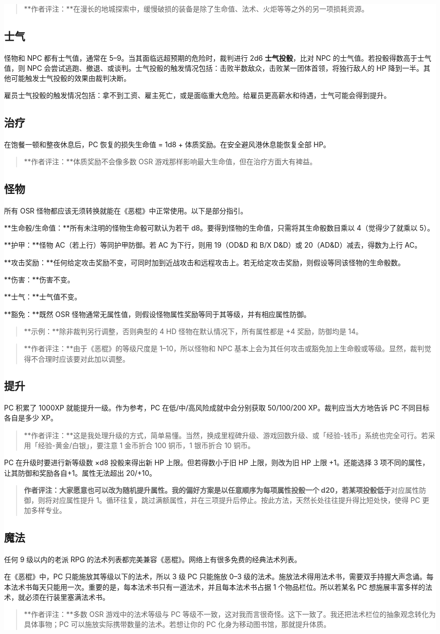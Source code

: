 > **作者评注：**在漫长的地城探索中，缓慢破损的装备是除了生命值、法术、火炬等等之外的另一项损耗资源。

## 士气

怪物和 NPC 都有士气值，通常在 5–9。当其面临远超预期的危险时，裁判进行 2d6 **士气投骰**，比对 NPC 的士气值。若投骰得数高于士气值，则 NPC 会尝试逃跑、撤退、或谈判。士气投骰的触发情况包括：击败半数敌众，击败某一团体首领，将独行敌人的 HP 降到一半。其他可能触发士气投骰的效果由裁判决断。

雇员士气投骰的触发情况包括：拿不到工资、雇主死亡，或是面临重大危险。给雇员更高薪水和待遇，士气可能会得到提升。

## 治疗

在饱餐一顿和整夜休息后，PC 恢复的损失生命值 = 1d8 + 体质奖励。在安全避风港休息能恢复全部 HP。

> **作者评注：**体质奖励不会像多数 OSR 游戏那样影响最大生命值，但在治疗方面大有裨益。

## 怪物

所有 OSR 怪物都应该无须转换就能在《恶棍》中正常使用。以下是部分指引。

**生命骰/生命值：**所有未注明的怪物生命骰可默认为若干 d8。要得到怪物的生命值，只需将其生命骰数目乘以 4（觉得少了就乘以 5）。

**护甲：**怪物 AC（若上行）等同护甲防御。若 AC 为下行，则用 19（OD&D 和 B/X D&D）或 20（AD&D）减去，得数为上行 AC。

**攻击奖励：**任何给定攻击奖励不变，可同时加到近战攻击和远程攻击上。若无给定攻击奖励，则假设等同该怪物的生命骰数。

**伤害：**伤害不变。

**士气：**士气值不变。

**豁免：**既然 OSR 怪物通常无属性值，则假设怪物属性奖励等同于其等级，并有相应属性防御。

> **示例：**除非裁判另行调整，否则典型的 4 HD 怪物在默认情况下，所有属性都是 +4 奖励，防御均是 14。

> **作者评注：**由于《恶棍》的等级尺度是 1–10，所以怪物和 NPC 基本上会为其任何攻击或豁免加上生命骰或等级。显然，裁判觉得不合理时应该要对此加以调整。

## 提升

PC 积累了 1000XP 就能提升一级。作为参考，PC 在低/中/高风险成就中会分别获取 50/100/200 XP。裁判应当大方地告诉 PC 不同目标各自是多少 XP。

> **作者评注：**这是我处理升级的方式，简单易懂。当然，换成里程碑升级、游戏回数升级、或「经验-钱币」系统也完全可行。若采用「经验-黄金/白银」，要注意 1 金币折合 100 铜币，1 银币折合 10 铜币。

PC 在升级时要进行新等级数 ×d8 投骰来得出新 HP 上限。但若得数小于旧 HP 上限，则改为旧 HP 上限 +1。还能选择 3 项不同的属性，让其防御和奖励各自+1。属性无法超出 20/+10。

> **作者评注：**大家愿意也可以改为随机提升属性。我的偏好方案是以任意顺序为每项属性投骰一个 d20，若某项投骰**低于**对应属性防御，则将对应属性提升 1。循环往复，跳过满额属性，并在三项提升后停止。按此方法，天然长处往往提升得比短处快，使得 PC 更加多样专业。

## 魔法

任何 9 级以内的老派 RPG 的法术列表都完美兼容《恶棍》。网络上有很多免费的经典法术列表。

在《恶棍》中，PC 只能施放其等级以下的法术，所以 3 级 PC 只能施放 0–3 级的法术。施放法术得用法术书，需要双手持握大声念诵。每本法术书每天只能用一次。重要的是，每本法术书只有一道法术，并且每本法术书占据 1 个物品栏位。所以若某名 PC 想施展丰富多样的法术，就必须在行装里塞满法术书。

> **作者评注：**多数 OSR 游戏中的法术等级与 PC 等级不一致，这对我而言很奇怪。这下一致了。我还把法术栏位的抽象观念转化为具体事物；PC 可以施放实际携带数量的法术。若想让你的 PC 化身为移动图书馆，那就提升体质。
